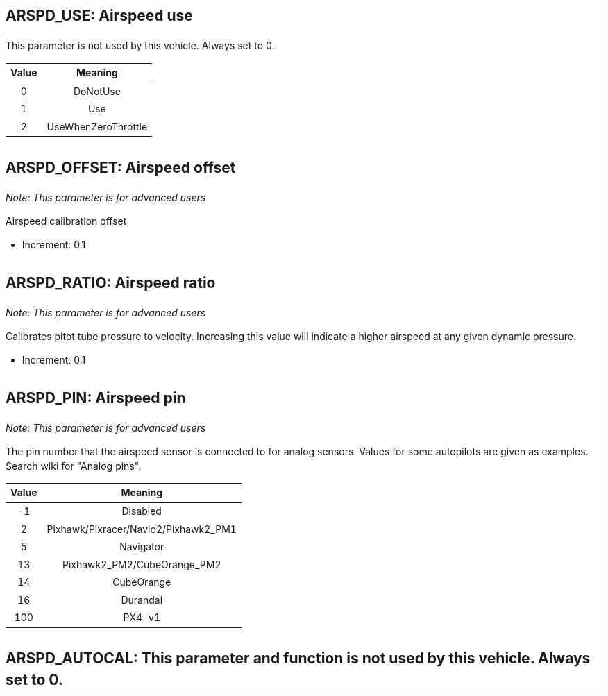 ## ARSPD_USE: Airspeed use

This parameter is not used by this vehicle. Always set to 0.

|Value|Meaning|
|:---:|:---:|
|0|DoNotUse|
|1|Use|
|2|UseWhenZeroThrottle|

## ARSPD_OFFSET: Airspeed offset

*Note: This parameter is for advanced users*

Airspeed calibration offset

- Increment: 0.1

## ARSPD_RATIO: Airspeed ratio

*Note: This parameter is for advanced users*

Calibrates pitot tube pressure to velocity. Increasing this value will indicate a higher airspeed at any given dynamic pressure.

- Increment: 0.1

## ARSPD_PIN: Airspeed pin

*Note: This parameter is for advanced users*

The pin number that the airspeed sensor is connected to for analog sensors. Values for some autopilots are given as examples. Search wiki for "Analog pins".

|Value|Meaning|
|:---:|:---:|
|-1|Disabled|
|2|Pixhawk/Pixracer/Navio2/Pixhawk2_PM1|
|5|Navigator|
|13|Pixhawk2_PM2/CubeOrange_PM2|
|14|CubeOrange|
|16|Durandal|
|100|PX4-v1|

## ARSPD_AUTOCAL: This parameter and function is not used by this vehicle. Always set to 0.
